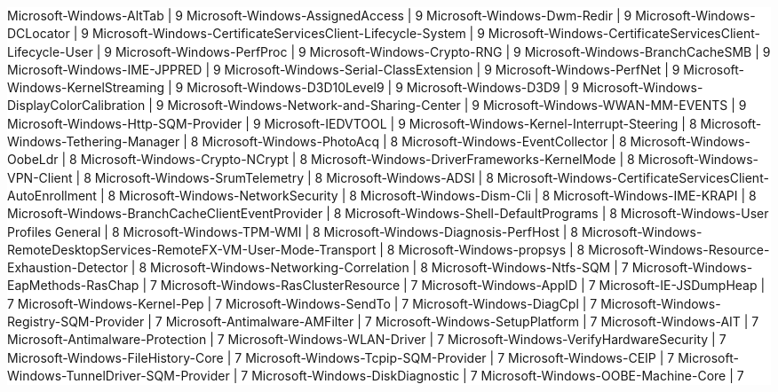 Microsoft-Windows-AltTab                                                    |  9
Microsoft-Windows-AssignedAccess                                            |  9
Microsoft-Windows-Dwm-Redir                                                 |  9
Microsoft-Windows-DCLocator                                                 |  9
Microsoft-Windows-CertificateServicesClient-Lifecycle-System                |  9
Microsoft-Windows-CertificateServicesClient-Lifecycle-User                  |  9
Microsoft-Windows-PerfProc                                                  |  9
Microsoft-Windows-Crypto-RNG                                                |  9
Microsoft-Windows-BranchCacheSMB                                            |  9
Microsoft-Windows-IME-JPPRED                                                |  9
Microsoft-Windows-Serial-ClassExtension                                     |  9
Microsoft-Windows-PerfNet                                                   |  9
Microsoft-Windows-KernelStreaming                                           |  9
Microsoft-Windows-D3D10Level9                                               |  9
Microsoft-Windows-D3D9                                                      |  9
Microsoft-Windows-DisplayColorCalibration                                   |  9
Microsoft-Windows-Network-and-Sharing-Center                                |  9
Microsoft-Windows-WWAN-MM-EVENTS                                            |  9
Microsoft-Windows-Http-SQM-Provider                                         |  9
Microsoft-IEDVTOOL                                                          |  9
Microsoft-Windows-Kernel-Interrupt-Steering                                 |  8
Microsoft-Windows-Tethering-Manager                                         |  8
Microsoft-Windows-PhotoAcq                                                  |  8
Microsoft-Windows-EventCollector                                            |  8
Microsoft-Windows-OobeLdr                                                   |  8
Microsoft-Windows-Crypto-NCrypt                                             |  8
Microsoft-Windows-DriverFrameworks-KernelMode                               |  8
Microsoft-Windows-VPN-Client                                                |  8
Microsoft-Windows-SrumTelemetry                                             |  8
Microsoft-Windows-ADSI                                                      |  8
Microsoft-Windows-CertificateServicesClient-AutoEnrollment                  |  8
Microsoft-Windows-NetworkSecurity                                           |  8
Microsoft-Windows-Dism-Cli                                                  |  8
Microsoft-Windows-IME-KRAPI                                                 |  8
Microsoft-Windows-BranchCacheClientEventProvider                            |  8
Microsoft-Windows-Shell-DefaultPrograms                                     |  8
Microsoft-Windows-User Profiles General                                     |  8
Microsoft-Windows-TPM-WMI                                                   |  8
Microsoft-Windows-Diagnosis-PerfHost                                        |  8
Microsoft-Windows-RemoteDesktopServices-RemoteFX-VM-User-Mode-Transport     |  8
Microsoft-Windows-propsys                                                   |  8
Microsoft-Windows-Resource-Exhaustion-Detector                              |  8
Microsoft-Windows-Networking-Correlation                                    |  8
Microsoft-Windows-Ntfs-SQM                                                  |  7
Microsoft-Windows-EapMethods-RasChap                                        |  7
Microsoft-Windows-RasClusterResource                                        |  7
Microsoft-Windows-AppID                                                     |  7
Microsoft-IE-JSDumpHeap                                                     |  7
Microsoft-Windows-Kernel-Pep                                                |  7
Microsoft-Windows-SendTo                                                    |  7
Microsoft-Windows-DiagCpl                                                   |  7
Microsoft-Windows-Registry-SQM-Provider                                     |  7
Microsoft-Antimalware-AMFilter                                              |  7
Microsoft-Windows-SetupPlatform                                             |  7
Microsoft-Windows-AIT                                                       |  7
Microsoft-Antimalware-Protection                                            |  7
Microsoft-Windows-WLAN-Driver                                               |  7
Microsoft-Windows-VerifyHardwareSecurity                                    |  7
Microsoft-Windows-FileHistory-Core                                          |  7
Microsoft-Windows-Tcpip-SQM-Provider                                        |  7
Microsoft-Windows-CEIP                                                      |  7
Microsoft-Windows-TunnelDriver-SQM-Provider                                 |  7
Microsoft-Windows-DiskDiagnostic                                            |  7
Microsoft-Windows-OOBE-Machine-Core                                         |  7